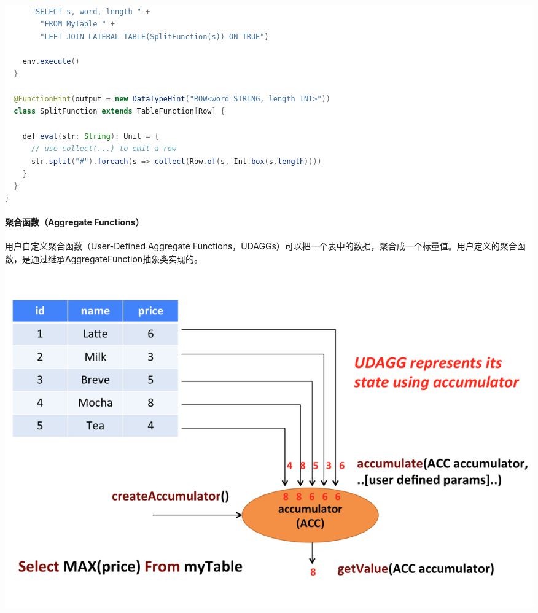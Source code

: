 ```java
      "SELECT s, word, length " +
        "FROM MyTable " +
        "LEFT JOIN LATERAL TABLE(SplitFunction(s)) ON TRUE")

    env.execute()
  }

  @FunctionHint(output = new DataTypeHint("ROW<word STRING, length INT>"))
  class SplitFunction extends TableFunction[Row] {

    def eval(str: String): Unit = {
      // use collect(...) to emit a row
      str.split("#").foreach(s => collect(Row.of(s, Int.box(s.length))))
    }
  }
}
```


#### 聚合函数（Aggregate Functions）

用户自定义聚合函数（User-Defined Aggregate Functions，UDAGGs）可以把一个表中的数据，聚合成一个标量值。用户定义的聚合函数，是通过继承AggregateFunction抽象类实现的。

![](images/udagg-mechanism.png)

